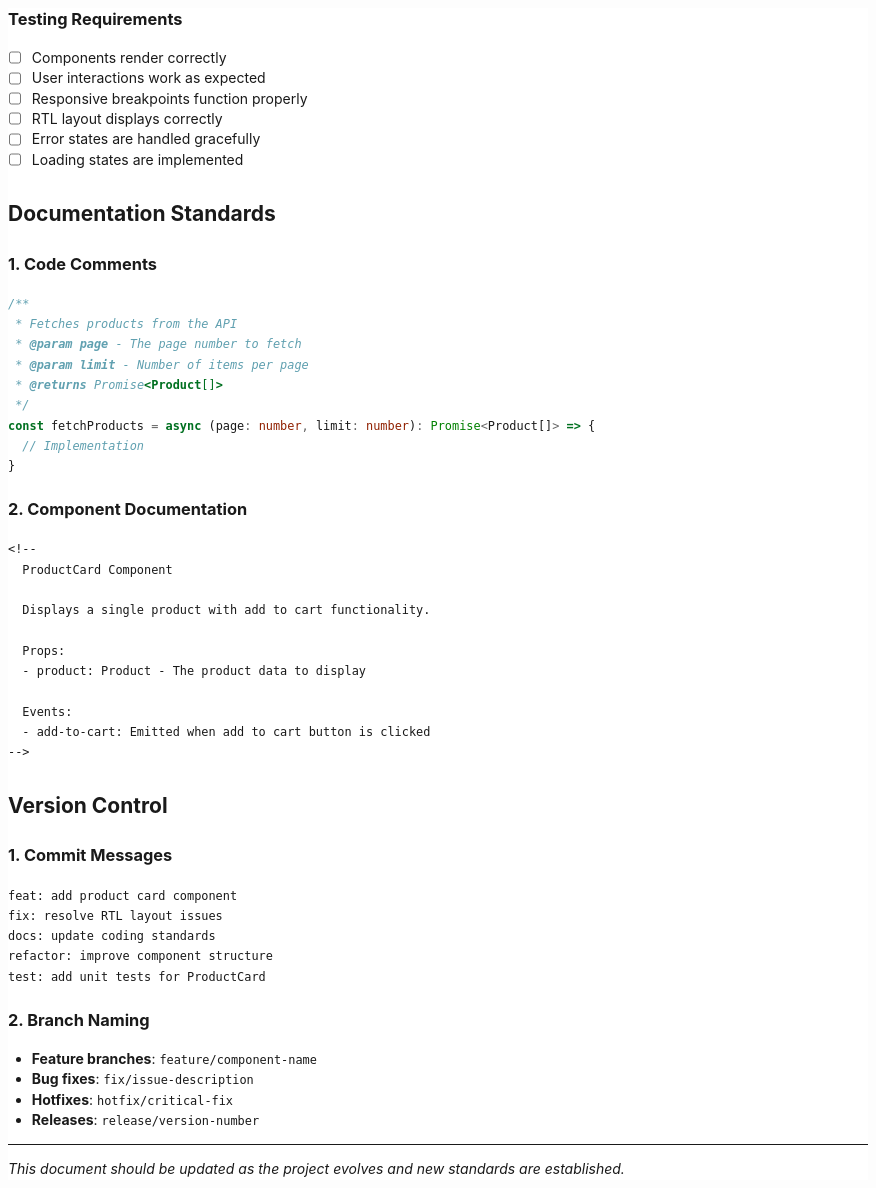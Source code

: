 ### Testing Requirements

- [ ] Components render correctly
- [ ] User interactions work as expected
- [ ] Responsive breakpoints function properly
- [ ] RTL layout displays correctly
- [ ] Error states are handled gracefully
- [ ] Loading states are implemented

## Documentation Standards

### 1. Code Comments

```typescript
/**
 * Fetches products from the API
 * @param page - The page number to fetch
 * @param limit - Number of items per page
 * @returns Promise<Product[]>
 */
const fetchProducts = async (page: number, limit: number): Promise<Product[]> => {
  // Implementation
}
```

### 2. Component Documentation

```vue
<!--
  ProductCard Component
  
  Displays a single product with add to cart functionality.
  
  Props:
  - product: Product - The product data to display
  
  Events:
  - add-to-cart: Emitted when add to cart button is clicked
-->
```

## Version Control

### 1. Commit Messages

```
feat: add product card component
fix: resolve RTL layout issues
docs: update coding standards
refactor: improve component structure
test: add unit tests for ProductCard
```

### 2. Branch Naming

- **Feature branches**: `feature/component-name`
- **Bug fixes**: `fix/issue-description`
- **Hotfixes**: `hotfix/critical-fix`
- **Releases**: `release/version-number`

---

_This document should be updated as the project evolves and new standards are established._
